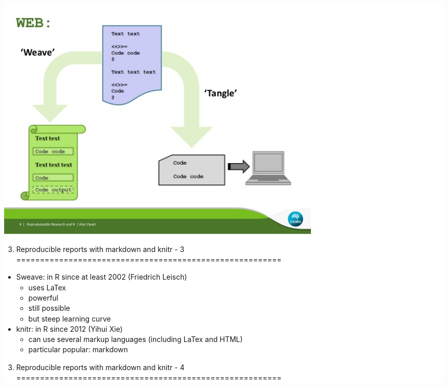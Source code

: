 <img src='figs/RR-web.jpg' width=600>
</center>

3. Reproducible reports with markdown and knitr - 3
========================================================
- Sweave: in R since at least 2002 (Friedrich Leisch)
  - uses LaTex
  - powerful
  - still possible
  - but steep learning curve
- knitr: in R since 2012 (Yihui Xie)
  - can use several markup languages (including LaTex and HTML)
  - particular popular: markdown



3. Reproducible reports with markdown and knitr - 4
========================================================

<center>